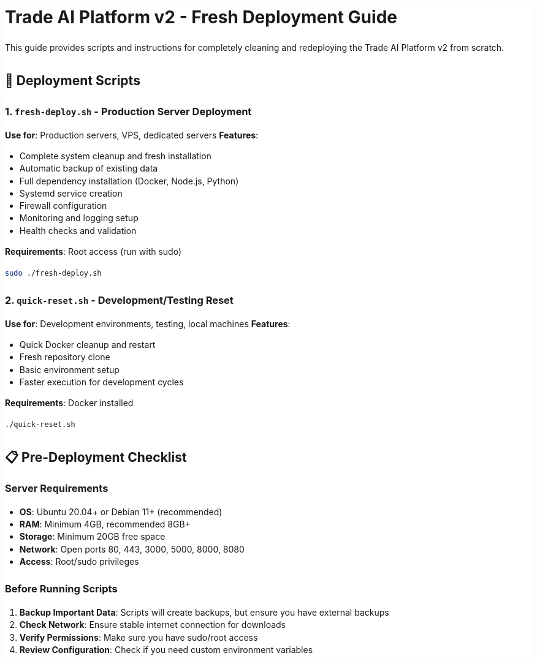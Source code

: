 # Trade AI Platform v2 - Fresh Deployment Guide

This guide provides scripts and instructions for completely cleaning and redeploying the Trade AI Platform v2 from scratch.

## 🚀 Deployment Scripts

### 1. `fresh-deploy.sh` - Production Server Deployment
**Use for**: Production servers, VPS, dedicated servers
**Features**:
- Complete system cleanup and fresh installation
- Automatic backup of existing data
- Full dependency installation (Docker, Node.js, Python)
- Systemd service creation
- Firewall configuration
- Monitoring and logging setup
- Health checks and validation

**Requirements**: Root access (run with sudo)

```bash
sudo ./fresh-deploy.sh
```

### 2. `quick-reset.sh` - Development/Testing Reset
**Use for**: Development environments, testing, local machines
**Features**:
- Quick Docker cleanup and restart
- Fresh repository clone
- Basic environment setup
- Faster execution for development cycles

**Requirements**: Docker installed

```bash
./quick-reset.sh
```

## 📋 Pre-Deployment Checklist

### Server Requirements
- **OS**: Ubuntu 20.04+ or Debian 11+ (recommended)
- **RAM**: Minimum 4GB, recommended 8GB+
- **Storage**: Minimum 20GB free space
- **Network**: Open ports 80, 443, 3000, 5000, 8000, 8080
- **Access**: Root/sudo privileges

### Before Running Scripts
1. **Backup Important Data**: Scripts will create backups, but ensure you have external backups
2. **Check Network**: Ensure stable internet connection for downloads
3. **Verify Permissions**: Make sure you have sudo/root access
4. **Review Configuration**: Check if you need custom environment variables
